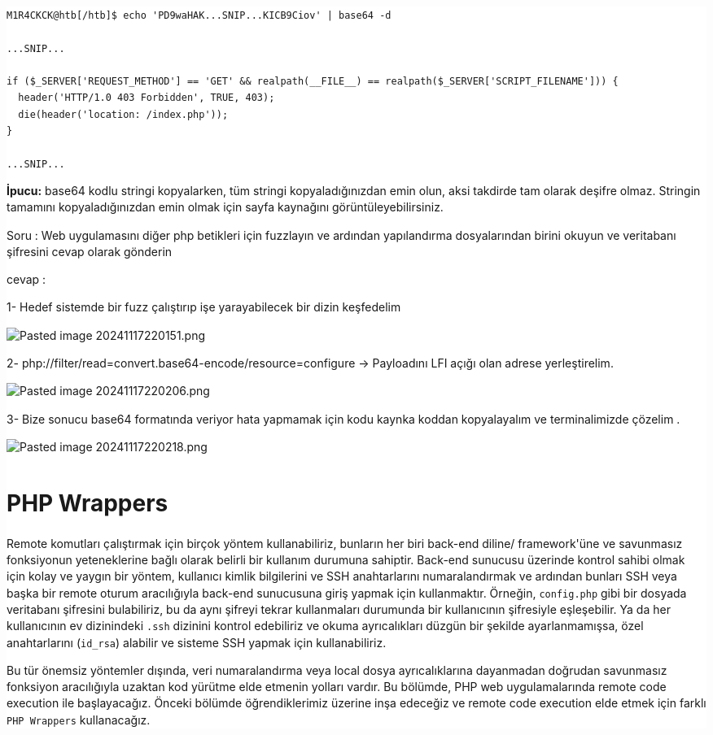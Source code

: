 ```shell-session
M1R4CKCK@htb[/htb]$ echo 'PD9waHAK...SNIP...KICB9Ciov' | base64 -d

...SNIP...

if ($_SERVER['REQUEST_METHOD'] == 'GET' && realpath(__FILE__) == realpath($_SERVER['SCRIPT_FILENAME'])) {
  header('HTTP/1.0 403 Forbidden', TRUE, 403);
  die(header('location: /index.php'));
}

...SNIP...
```

**İpucu:** base64 kodlu stringi kopyalarken, tüm stringi kopyaladığınızdan emin olun, aksi takdirde tam olarak deşifre olmaz. Stringin tamamını kopyaladığınızdan emin olmak için sayfa kaynağını görüntüleyebilirsiniz.


Soru : Web uygulamasını diğer php betikleri için fuzzlayın ve ardından yapılandırma dosyalarından birini okuyun ve veritabanı şifresini cevap olarak gönderin

cevap :

1- Hedef sistemde bir fuzz çalıştırıp işe yarayabilecek bir dizin keşfedelim

![Pasted image 20241117220151.png](/img/user/resimler/Pasted%20image%2020241117220151.png)

2- php://filter/read=convert.base64-encode/resource=configure → Payloadını LFI açığı olan adrese yerleştirelim.

![Pasted image 20241117220206.png](/img/user/resimler/Pasted%20image%2020241117220206.png)

3- Bize sonucu base64 formatında veriyor hata yapmamak için kodu kaynka koddan kopyalayalım ve terminalimizde çözelim .

![Pasted image 20241117220218.png](/img/user/resimler/Pasted%20image%2020241117220218.png)


# PHP Wrappers

Remote komutları çalıştırmak için birçok yöntem kullanabiliriz, bunların her biri back-end diline/ framework'üne ve savunmasız fonksiyonun yeteneklerine bağlı olarak belirli bir kullanım durumuna sahiptir. Back-end sunucusu üzerinde kontrol sahibi olmak için kolay ve yaygın bir yöntem, kullanıcı kimlik bilgilerini ve SSH anahtarlarını numaralandırmak ve ardından bunları SSH veya başka bir remote oturum aracılığıyla back-end sunucusuna giriş yapmak için kullanmaktır. Örneğin, `config.php` gibi bir dosyada veritabanı şifresini bulabiliriz, bu da aynı şifreyi tekrar kullanmaları durumunda bir kullanıcının şifresiyle eşleşebilir. Ya da her kullanıcının ev dizinindeki `.ssh` dizinini kontrol edebiliriz ve okuma ayrıcalıkları düzgün bir şekilde ayarlanmamışsa, özel anahtarlarını (`id_rsa`) alabilir ve sisteme SSH yapmak için kullanabiliriz.

Bu tür önemsiz yöntemler dışında, veri numaralandırma veya local dosya ayrıcalıklarına dayanmadan doğrudan savunmasız fonksiyon aracılığıyla uzaktan kod yürütme elde etmenin yolları vardır. Bu bölümde, PHP web uygulamalarında remote code execution ile başlayacağız. Önceki bölümde öğrendiklerimiz üzerine inşa edeceğiz ve remote code execution elde etmek için farklı `PHP Wrappers` kullanacağız.

